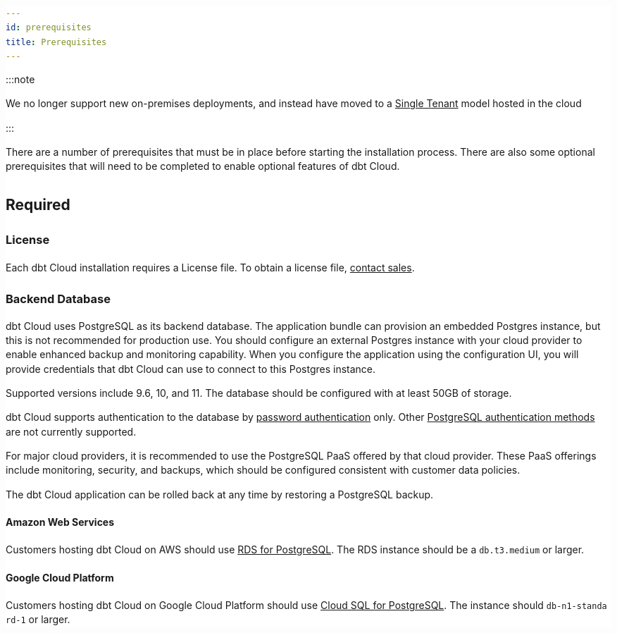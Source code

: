 ```yaml
---
id: prerequisites
title: Prerequisites
---
```


:::note

We no longer support new on-premises deployments, and instead have moved to a [Single Tenant](single-tenant) model hosted in the cloud

:::

There are a number of prerequisites that must be in place before starting the installation process. There are also some optional prerequisites that will need to be completed to enable optional features of dbt Cloud.

## Required

### License

Each dbt Cloud installation requires a License file. To obtain a license file, [contact sales](mailto:sales@getdbt.com).

### Backend Database

dbt Cloud uses PostgreSQL as its backend database. The application bundle can provision an embedded Postgres instance, but this is not recommended for production use. You should configure an external Postgres instance with your cloud provider to enable enhanced backup and monitoring capability. When you configure the application using the configuration UI, you will provide credentials that dbt Cloud can use to connect to this Postgres instance.

Supported versions include 9.6, 10, and 11. The database should be configured with at least 50GB of storage.

dbt Cloud supports authentication to the database by [password authentication](https://www.postgresql.org/docs/12/auth-password.html) only. Other [PostgreSQL authentication methods](https://www.postgresql.org/docs/12/client-authentication.html) are not currently supported.

For major cloud providers, it is recommended to use the PostgreSQL PaaS offered by that cloud provider. These PaaS offerings include monitoring, security, and backups, which should be configured consistent with customer data policies.

The dbt Cloud application can be rolled back at any time by restoring a PostgreSQL backup.

#### Amazon Web Services

Customers hosting dbt Cloud on AWS should use [RDS for PostgreSQL](https://aws.amazon.com/rds/postgresql/). The RDS instance should be a `db.t3.medium` or larger.

#### Google Cloud Platform

Customers hosting dbt Cloud on Google Cloud Platform should use [Cloud SQL for PostgreSQL](https://cloud.google.com/sql/docs/postgres). The instance should `db-n1-standard-1` or larger.
